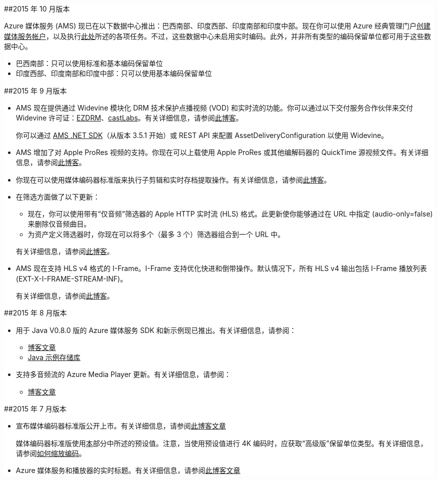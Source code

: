 ##<a id="oct_changes_15"></a>2015 年 10 月版本

Azure 媒体服务 (AMS) 现已在以下数据中心推出：巴西南部、印度西部、印度南部和印度中部。现在你可以使用 Azure 经典管理门户[创建媒体服务帐户](/documentation/articles/media-services-create-account/#create-a-media-services-account-using-quick-create)，以及执行[此处](/documentation/services/media-services/)所述的各项任务。不过，这些数据中心未启用实时编码。此外，并非所有类型的编码保留单位都可用于这些数据中心。

- 巴西南部：只可以使用标准和基本编码保留单位
- 印度西部、印度南部和印度中部：只可以使用基本编码保留单位


##<a id="september_changes_15"></a>2015 年 9 月版本 

- AMS 现在提供通过 Widevine 模块化 DRM 技术保护点播视频 (VOD) 和实时流的功能。你可以通过以下交付服务合作伙伴来交付 Widevine 许可证：[EZDRM](http://ezdrm.com/)、[castLabs](http://castlabs.com/company/partners/azure/)。有关详细信息，请参阅[此博客](http://azure.microsoft.com/blog/azure-media-services-adds-google-widevine-packaging-for-delivering-multi-drm-stream/)。

	你可以通过 [AMS .NET SDK](https://www.nuget.org/packages/windowsazure.mediaservices/)（从版本 3.5.1 开始）或 REST API 来配置 AssetDeliveryConfiguration 以使用 Widevine。

- AMS 增加了对 Apple ProRes 视频的支持。你现在可以上载使用 Apple ProRes 或其他编解码器的 QuickTime 源视频文件。有关详细信息，请参阅[此博客](http://azure.microsoft.com/blog/announcing-support-for-apple-prores-videos-in-azure-media-services/)。

- 你现在可以使用媒体编码器标准版来执行子剪辑和实时存档提取操作。有关详细信息，请参阅[此博客](http://azure.microsoft.com/blog/sub-clipping-and-live-archive-extraction-with-media-encoder-standard/)。

- 在筛选方面做了以下更新：

	- 现在，你可以使用带有“仅音频”筛选器的 Apple HTTP 实时流 (HLS) 格式。此更新使你能够通过在 URL 中指定 (audio-only=false) 来删除仅音频曲目。
	- 为资产定义筛选器时，你现在可以将多个（最多 3 个）筛选器组合到一个 URL 中。

	有关详细信息，请参阅[此博客](http://azure.microsoft.com/blog/azure-media-services-release-dynamic-manifest-composition-remove-hls-audio-only-track-and-hls-i-frame-track-support)。

- AMS 现在支持 HLS v4 格式的 I-Frame。I-Frame 支持优化快进和倒带操作。默认情况下，所有 HLS v4 输出包括 I-Frame 播放列表 (EXT-X-I-FRAME-STREAM-INF)。
 
	有关详细信息，请参阅[此博客](http://azure.microsoft.com/blog/azure-media-services-release-dynamic-manifest-composition-remove-hls-audio-only-track-and-hls-i-frame-track-support)。

##<a id="august_changes_15"></a>2015 年 8 月版本

- 用于 Java V0.8.0 版的 Azure 媒体服务 SDK 和新示例现已推出。有关详细信息，请参阅：

	- [博客文章](http://southworks.com/blog/2015/08/25/microsoft-azure-media-services-sdk-for-java-v0-8-0-released-and-new-samples-available/)
	- [Java 示例存储库](https://github.com/southworkscom/azure-sdk-for-media-services-java-samples)
- 支持多音频流的 Azure Media Player 更新。有关详细信息，请参阅：
	- [博客文章](https://azure.microsoft.com/blog/2015/08/13/azure-media-player-update-with-multi-audio-stream-support/)

##<a id="july_changes_15"></a>2015 年 7 月版本

- 宣布媒体编码器标准版公开上市。有关详细信息，请参阅[此博客文章](http://azure.microsoft.com/blog/2015/07/16/announcing-the-general-availability-of-media-encoder-standard/)

	媒体编码器标准版使用[本](https://msdn.microsoft.com/zh-cn/library/azure/mt269960.aspx)部分中所述的预设值。注意，当使用预设值进行 4K 编码时，应获取“高级版”保留单位类型。有关详细信息，请参阅[如何缩放编码](/documentation/articles/media-services-portal-encoding-units/)。
- Azure 媒体服务和播放器的实时标题。有关详细信息，请参阅[此博客文章](https://azure.microsoft.com/blog/2015/07/08/live-real-time-captions-with-azure-media-services-and-player/)
